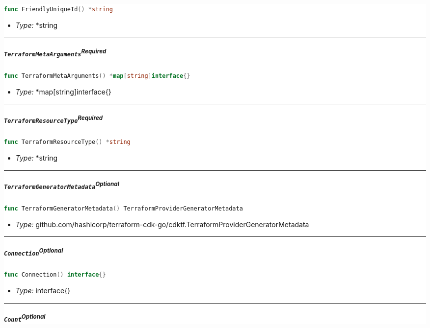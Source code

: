 ```go
func FriendlyUniqueId() *string
```

- *Type:* *string

---

##### `TerraformMetaArguments`<sup>Required</sup> <a name="TerraformMetaArguments" id="@cdktf/provider-okta.appThreeField.AppThreeField.property.terraformMetaArguments"></a>

```go
func TerraformMetaArguments() *map[string]interface{}
```

- *Type:* *map[string]interface{}

---

##### `TerraformResourceType`<sup>Required</sup> <a name="TerraformResourceType" id="@cdktf/provider-okta.appThreeField.AppThreeField.property.terraformResourceType"></a>

```go
func TerraformResourceType() *string
```

- *Type:* *string

---

##### `TerraformGeneratorMetadata`<sup>Optional</sup> <a name="TerraformGeneratorMetadata" id="@cdktf/provider-okta.appThreeField.AppThreeField.property.terraformGeneratorMetadata"></a>

```go
func TerraformGeneratorMetadata() TerraformProviderGeneratorMetadata
```

- *Type:* github.com/hashicorp/terraform-cdk-go/cdktf.TerraformProviderGeneratorMetadata

---

##### `Connection`<sup>Optional</sup> <a name="Connection" id="@cdktf/provider-okta.appThreeField.AppThreeField.property.connection"></a>

```go
func Connection() interface{}
```

- *Type:* interface{}

---

##### `Count`<sup>Optional</sup> <a name="Count" id="@cdktf/provider-okta.appThreeField.AppThreeField.property.count"></a>

